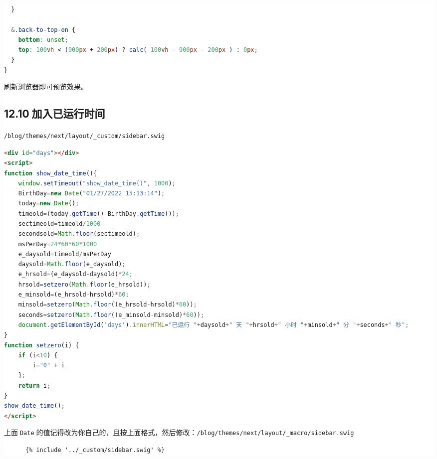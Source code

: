 ```css
  }

  &.back-to-top-on {
    bottom: unset;
    top: 100vh < (900px + 200px) ? calc( 100vh - 900px - 200px ) : 0px;
  }
}
```

刷新浏览器即可预览效果。

## 12.10 加入已运行时间

`/blog/themes/next/layout/_custom/sidebar.swig`

```html
<div id="days"></div>
<script>
function show_date_time(){
    window.setTimeout("show_date_time()", 1000);
    BirthDay=new Date("01/27/2022 15:13:14");
    today=new Date();
    timeold=(today.getTime()-BirthDay.getTime());
    sectimeold=timeold/1000
    secondsold=Math.floor(sectimeold);
    msPerDay=24*60*60*1000
    e_daysold=timeold/msPerDay
    daysold=Math.floor(e_daysold);
    e_hrsold=(e_daysold-daysold)*24;
    hrsold=setzero(Math.floor(e_hrsold));
    e_minsold=(e_hrsold-hrsold)*60;
    minsold=setzero(Math.floor((e_hrsold-hrsold)*60));
    seconds=setzero(Math.floor((e_minsold-minsold)*60));
    document.getElementById('days').innerHTML="已运行 "+daysold+" 天 "+hrsold+" 小时 "+minsold+" 分 "+seconds+" 秒";
}
function setzero(i) {
    if (i<10) {
        i="0" + i
    };
    return i;
}
show_date_time();
</script>
```

上面 `Date` 的值记得改为你自己的，且按上面格式，然后修改：`/blog/themes/next/layout/_macro/sidebar.swig`

```
      {% include '../_custom/sidebar.swig' %}
```


